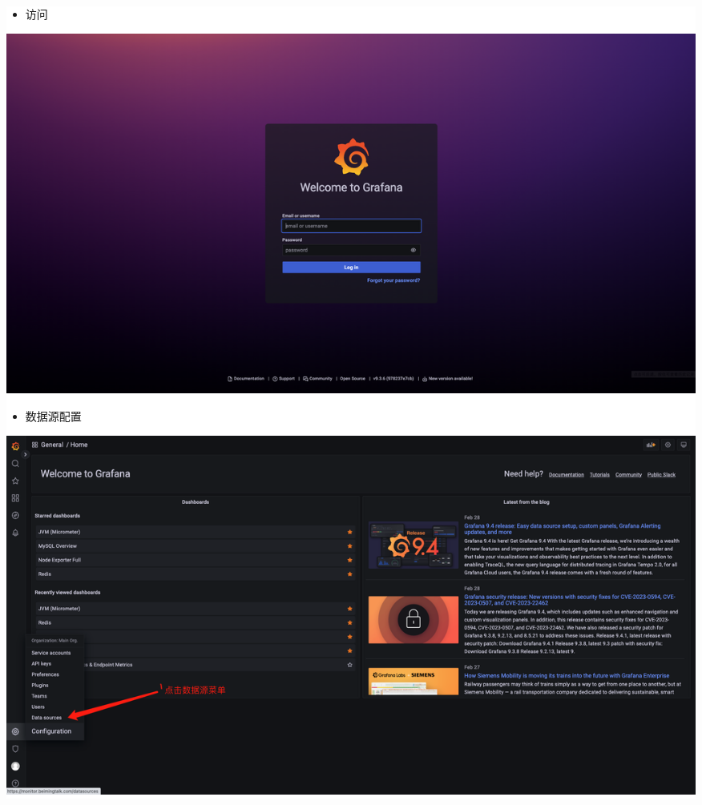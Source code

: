

+ 访问



![202303011638706.png](./img/aZ0VmpHuRIg-Re3w/1723963782044-04dc0286-13c5-4769-9b96-75210826731b-476304.png)



+ 数据源配置



![202303011649845.png](./img/aZ0VmpHuRIg-Re3w/1723963782008-acc541eb-3f89-48a4-b197-9b6287c652da-963130.png)

